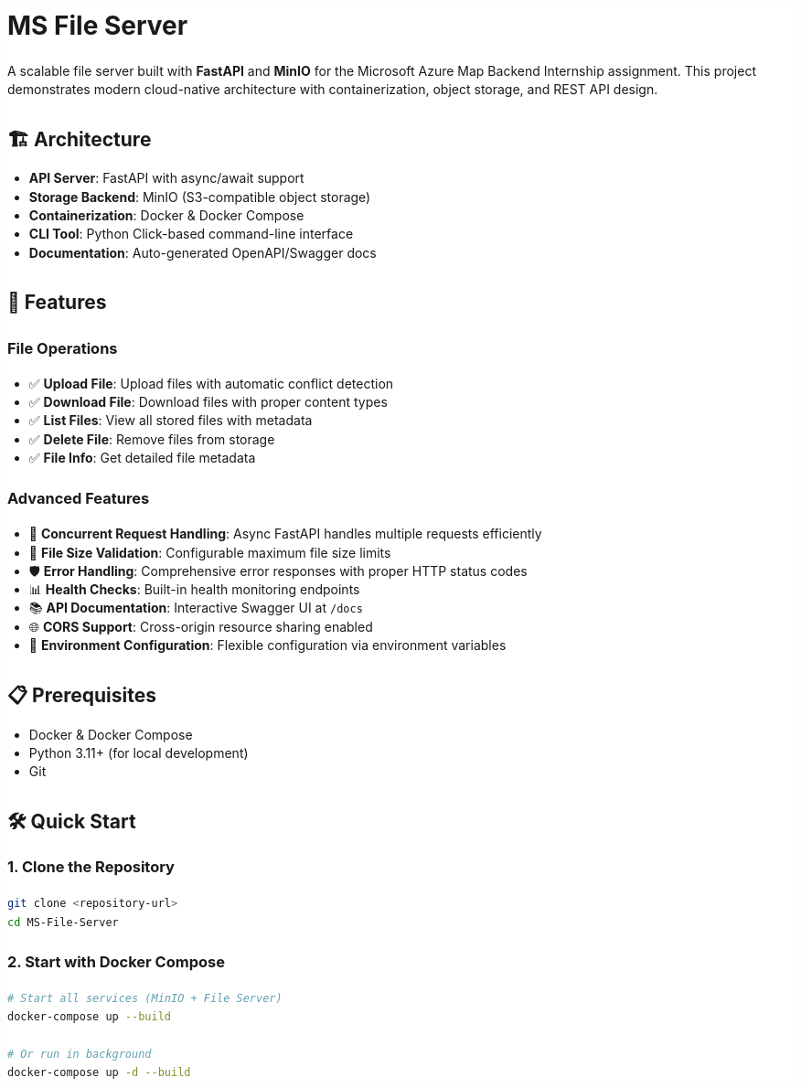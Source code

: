 # MS File Server

A scalable file server built with **FastAPI** and **MinIO** for the Microsoft Azure Map Backend Internship assignment. This project demonstrates modern cloud-native architecture with containerization, object storage, and REST API design.

## 🏗️ Architecture

- **API Server**: FastAPI with async/await support
- **Storage Backend**: MinIO (S3-compatible object storage)
- **Containerization**: Docker & Docker Compose
- **CLI Tool**: Python Click-based command-line interface
- **Documentation**: Auto-generated OpenAPI/Swagger docs

## 🚀 Features

### File Operations
- ✅ **Upload File**: Upload files with automatic conflict detection
- ✅ **Download File**: Download files with proper content types
- ✅ **List Files**: View all stored files with metadata
- ✅ **Delete File**: Remove files from storage
- ✅ **File Info**: Get detailed file metadata

### Advanced Features
- 🔄 **Concurrent Request Handling**: Async FastAPI handles multiple requests efficiently
- 📏 **File Size Validation**: Configurable maximum file size limits
- 🛡️ **Error Handling**: Comprehensive error responses with proper HTTP status codes
- 📊 **Health Checks**: Built-in health monitoring endpoints
- 📚 **API Documentation**: Interactive Swagger UI at `/docs`
- 🌐 **CORS Support**: Cross-origin resource sharing enabled
- 🔧 **Environment Configuration**: Flexible configuration via environment variables

## 📋 Prerequisites

- Docker & Docker Compose
- Python 3.11+ (for local development)
- Git

## 🛠️ Quick Start

### 1. Clone the Repository
```bash
git clone <repository-url>
cd MS-File-Server
```

### 2. Start with Docker Compose
```bash
# Start all services (MinIO + File Server)
docker-compose up --build

# Or run in background
docker-compose up -d --build
```
